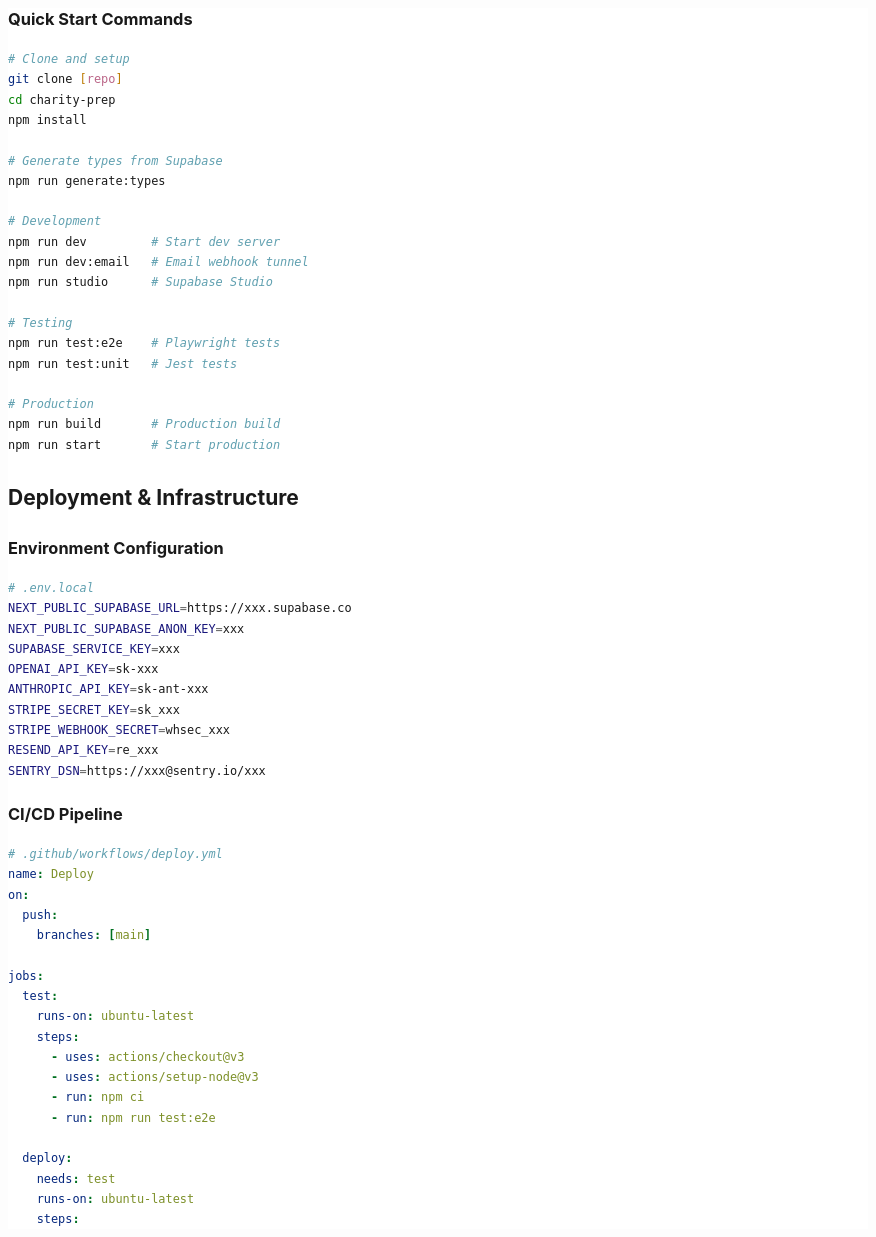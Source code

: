 ### Quick Start Commands

```bash
# Clone and setup
git clone [repo]
cd charity-prep
npm install

# Generate types from Supabase
npm run generate:types

# Development
npm run dev         # Start dev server
npm run dev:email   # Email webhook tunnel
npm run studio      # Supabase Studio

# Testing
npm run test:e2e    # Playwright tests
npm run test:unit   # Jest tests

# Production
npm run build       # Production build
npm run start       # Start production
```

## Deployment & Infrastructure

### Environment Configuration

```bash
# .env.local
NEXT_PUBLIC_SUPABASE_URL=https://xxx.supabase.co
NEXT_PUBLIC_SUPABASE_ANON_KEY=xxx
SUPABASE_SERVICE_KEY=xxx
OPENAI_API_KEY=sk-xxx
ANTHROPIC_API_KEY=sk-ant-xxx
STRIPE_SECRET_KEY=sk_xxx
STRIPE_WEBHOOK_SECRET=whsec_xxx
RESEND_API_KEY=re_xxx
SENTRY_DSN=https://xxx@sentry.io/xxx
```

### CI/CD Pipeline

```yaml
# .github/workflows/deploy.yml
name: Deploy
on:
  push:
    branches: [main]

jobs:
  test:
    runs-on: ubuntu-latest
    steps:
      - uses: actions/checkout@v3
      - uses: actions/setup-node@v3
      - run: npm ci
      - run: npm run test:e2e

  deploy:
    needs: test
    runs-on: ubuntu-latest
    steps:
```